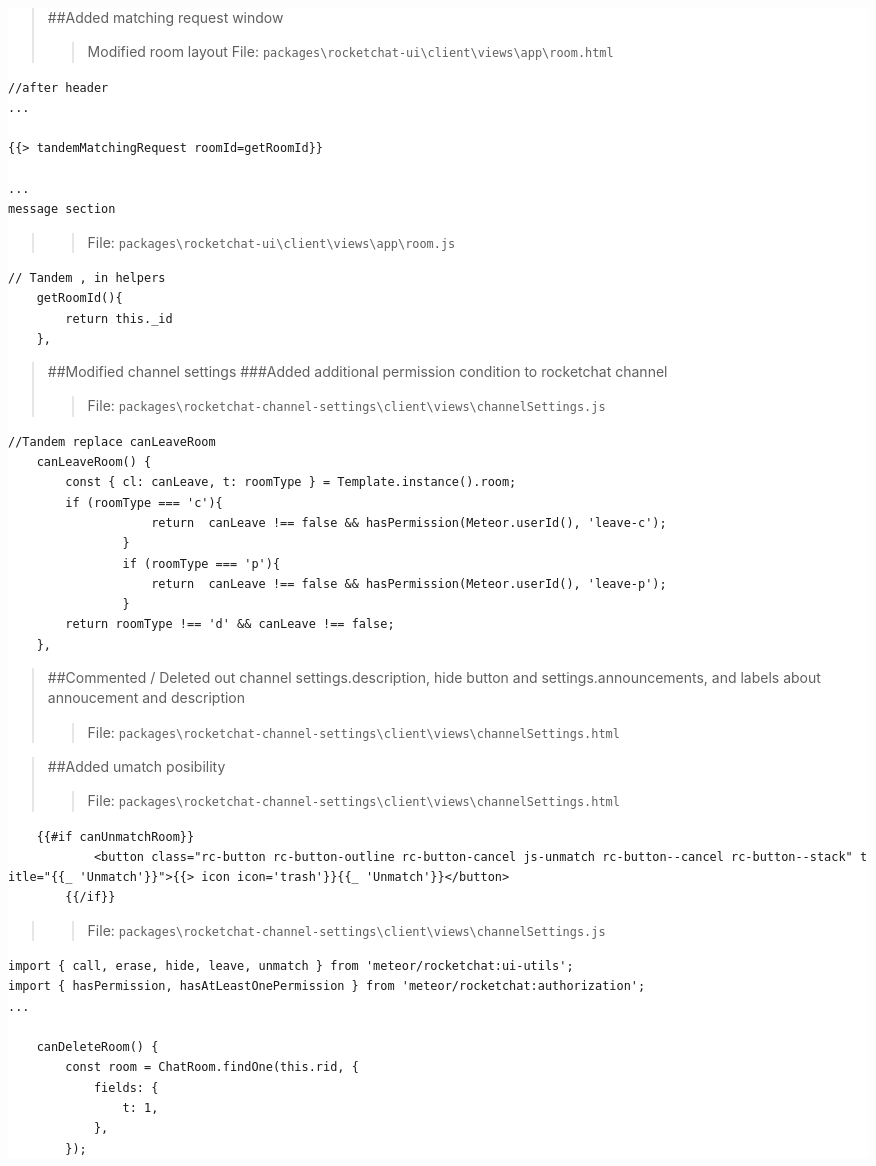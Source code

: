 
>##Added matching request window
>>Modified room layout
>>File: `packages\rocketchat-ui\client\views\app\room.html`
>>
```
//after header
...

{{> tandemMatchingRequest roomId=getRoomId}}

...
message section
```
>>File: `packages\rocketchat-ui\client\views\app\room.js`
>>
```
// Tandem , in helpers
	getRoomId(){
		return this._id
	},
```


>##Modified channel settings
>###Added additional permission condition to rocketchat channel
>>File: `packages\rocketchat-channel-settings\client\views\channelSettings.js`
>>
```
//Tandem replace canLeaveRoom
    canLeaveRoom() {
		const { cl: canLeave, t: roomType } = Template.instance().room;
		if (roomType === 'c'){
        			return  canLeave !== false && hasPermission(Meteor.userId(), 'leave-c');
        		}
        		if (roomType === 'p'){
        			return  canLeave !== false && hasPermission(Meteor.userId(), 'leave-p');
        		}
		return roomType !== 'd' && canLeave !== false;
	},
``` 

>##Commented / Deleted out channel settings.description, hide button and settings.announcements, and labels about annoucement and description
>>File: `packages\rocketchat-channel-settings\client\views\channelSettings.html`

>##Added umatch posibility
>>File: `packages\rocketchat-channel-settings\client\views\channelSettings.html`
>>
```
    {{#if canUnmatchRoom}}
    		<button class="rc-button rc-button-outline rc-button-cancel js-unmatch rc-button--cancel rc-button--stack" title="{{_ 'Unmatch'}}">{{> icon icon='trash'}}{{_ 'Unmatch'}}</button>
    	{{/if}}
``` 
>>File: `packages\rocketchat-channel-settings\client\views\channelSettings.js`
>>
```
import { call, erase, hide, leave, unmatch } from 'meteor/rocketchat:ui-utils';
import { hasPermission, hasAtLeastOnePermission } from 'meteor/rocketchat:authorization';
...

    canDeleteRoom() {
		const room = ChatRoom.findOne(this.rid, {
			fields: {
				t: 1,
			},
		});
```